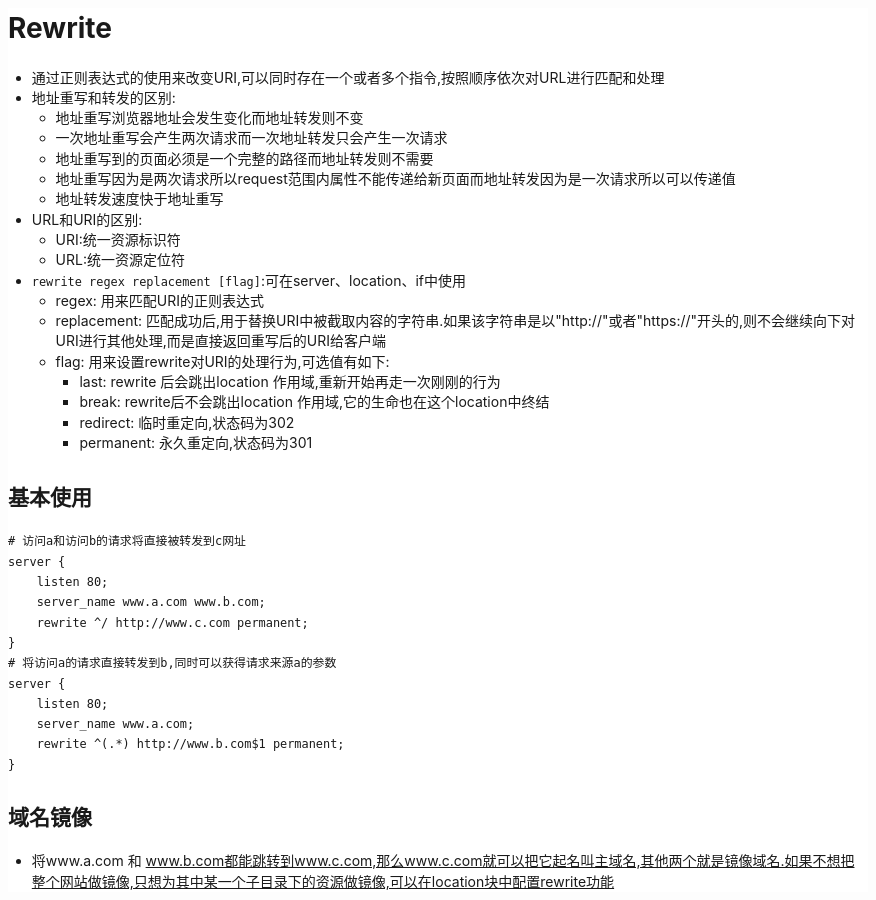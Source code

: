 

# Rewrite



* 通过正则表达式的使用来改变URI,可以同时存在一个或者多个指令,按照顺序依次对URL进行匹配和处理
* 地址重写和转发的区别:
  * 地址重写浏览器地址会发生变化而地址转发则不变
  * 一次地址重写会产生两次请求而一次地址转发只会产生一次请求
  * 地址重写到的页面必须是一个完整的路径而地址转发则不需要
  * 地址重写因为是两次请求所以request范围内属性不能传递给新页面而地址转发因为是一次请求所以可以传递值
  * 地址转发速度快于地址重写
* URL和URI的区别:
  * URI:统一资源标识符
  * URL:统一资源定位符
* `rewrite regex replacement [flag]`:可在server、location、if中使用
  * regex: 用来匹配URI的正则表达式
  * replacement: 匹配成功后,用于替换URI中被截取内容的字符串.如果该字符串是以"http://"或者"https://"开头的,则不会继续向下对URI进行其他处理,而是直接返回重写后的URI给客户端
  * flag: 用来设置rewrite对URI的处理行为,可选值有如下:
    * last: rewrite 后会跳出location 作用域,重新开始再走一次刚刚的行为
    * break: rewrite后不会跳出location 作用域,它的生命也在这个location中终结
    * redirect: 临时重定向,状态码为302
    * permanent: 永久重定向,状态码为301



## 基本使用



```nginx
# 访问a和访问b的请求将直接被转发到c网址
server {
	listen 80;
	server_name www.a.com www.b.com;
	rewrite ^/ http://www.c.com permanent;
}
# 将访问a的请求直接转发到b,同时可以获得请求来源a的参数
server {
	listen 80;
	server_name www.a.com;
	rewrite ^(.*) http://www.b.com$1 permanent;
}
```



## 域名镜像



* 将www.a.com 和 www.b.com都能跳转到www.c.com,那么www.c.com就可以把它起名叫主域名,其他两个就是镜像域名.如果不想把整个网站做镜像,只想为其中某一个子目录下的资源做镜像,可以在location块中配置rewrite功能
